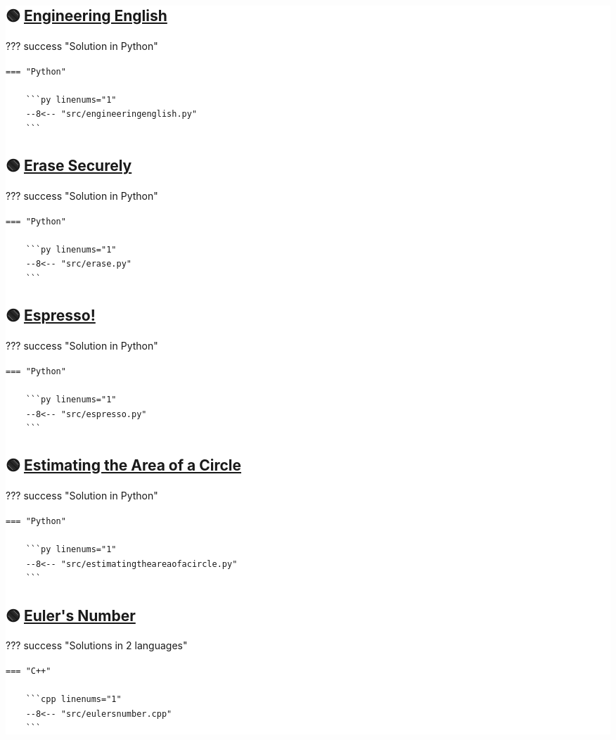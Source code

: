 ## :green_circle: [Engineering English](https://open.kattis.com/problems/engineeringenglish)

??? success "Solution in Python"

    === "Python"

        ```py linenums="1"
        --8<-- "src/engineeringenglish.py"
        ```

## :green_circle: [Erase Securely](https://open.kattis.com/problems/erase)

??? success "Solution in Python"

    === "Python"

        ```py linenums="1"
        --8<-- "src/erase.py"
        ```

## :green_circle: [Espresso!](https://open.kattis.com/problems/espresso)

??? success "Solution in Python"

    === "Python"

        ```py linenums="1"
        --8<-- "src/espresso.py"
        ```

## :green_circle: [Estimating the Area of a Circle](https://open.kattis.com/problems/estimatingtheareaofacircle)

??? success "Solution in Python"

    === "Python"

        ```py linenums="1"
        --8<-- "src/estimatingtheareaofacircle.py"
        ```

## :green_circle: [Euler's Number](https://open.kattis.com/problems/eulersnumber)

??? success "Solutions in 2 languages"

    === "C++"

        ```cpp linenums="1"
        --8<-- "src/eulersnumber.cpp"
        ```
